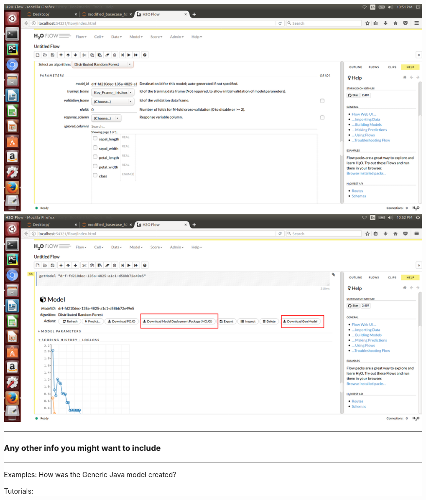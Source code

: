  ![Screenshot](4.png)
 ![Screenshot](5.png)

----------
### Any other info you might want to include
---------- 
Examples:
How was the Generic Java model created?

Tutorials:
